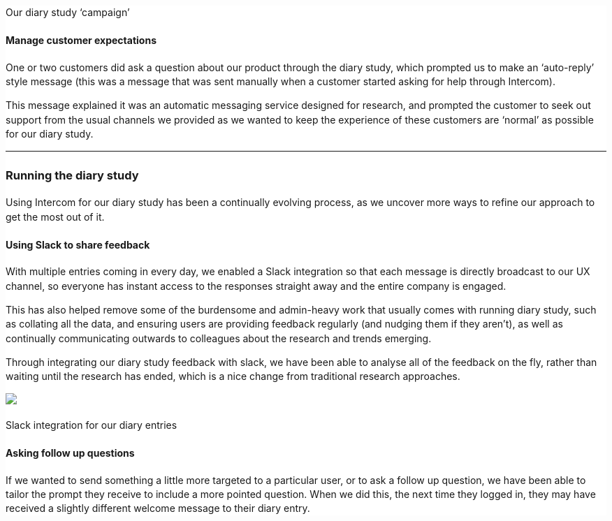 Our diary study ‘campaign’



#### Manage customer expectations

One or two customers did ask a question about our product through the diary study, which prompted us to make an ‘auto-reply’ style message (this was a message that was sent manually when a customer started asking for help through Intercom).

This message explained it was an automatic messaging service designed for research, and prompted the customer to seek out support from the usual channels we provided as we wanted to keep the experience of these customers are ‘normal’ as possible for our diary study.











* * *







### Running the diary study

Using Intercom for our diary study has been a continually evolving process, as we uncover more ways to refine our approach to get the most out of it.

#### Using Slack to share feedback

With multiple entries coming in every day, we enabled a Slack integration so that each message is directly broadcast to our UX channel, so everyone has instant access to the responses straight away and the entire company is engaged.

This has also helped remove some of the burdensome and admin-heavy work that usually comes with running diary study, such as collating all the data, and ensuring users are providing feedback regularly (and nudging them if they aren’t), as well as continually communicating outwards to colleagues about the research and trends emerging.

Through integrating our diary study feedback with slack, we have been able to analyse all of the feedback on the fly, rather than waiting until the research has ended, which is a nice change from traditional research approaches.



![](https://cdn-images-1.medium.com/max/1600/0*X-pV0NfK9ecQEJoC.)

Slack integration for our diary entries



#### Asking follow up questions

If we wanted to send something a little more targeted to a particular user, or to ask a follow up question, we have been able to tailor the prompt they receive to include a more pointed question. When we did this, the next time they logged in, they may have received a slightly different welcome message to their diary entry.

